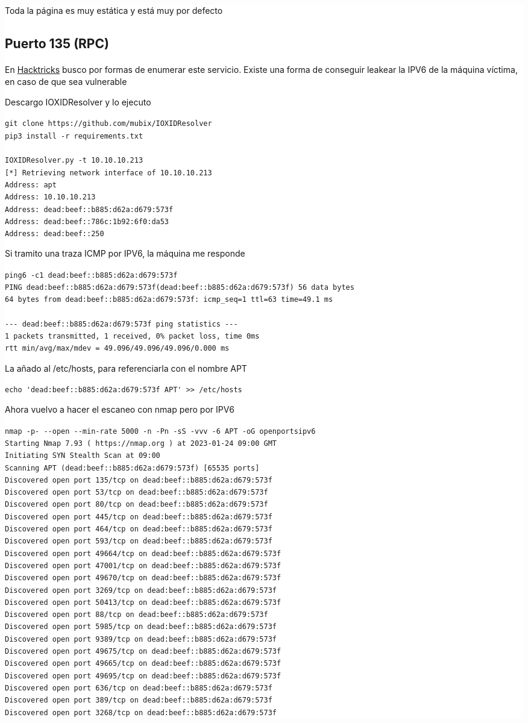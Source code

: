 Toda la página es muy estática y está muy por defecto

## Puerto 135 (RPC)

En [Hacktricks](https://book.hacktricks.xyz/network-services-pentesting/135-pentesting-msrpc#identifying-ip-addresses) busco por formas de enumerar este servicio. Existe una forma de conseguir leakear la IPV6 de la máquina víctima, en caso de que sea vulnerable

Descargo IOXIDResolver y lo ejecuto

```null
git clone https://github.com/mubix/IOXIDResolver
pip3 install -r requirements.txt

IOXIDResolver.py -t 10.10.10.213
[*] Retrieving network interface of 10.10.10.213
Address: apt
Address: 10.10.10.213
Address: dead:beef::b885:d62a:d679:573f
Address: dead:beef::786c:1b92:6f0:da53
Address: dead:beef::250
```

Si tramito una traza ICMP por IPV6, la máquina me responde

```null
ping6 -c1 dead:beef::b885:d62a:d679:573f
PING dead:beef::b885:d62a:d679:573f(dead:beef::b885:d62a:d679:573f) 56 data bytes
64 bytes from dead:beef::b885:d62a:d679:573f: icmp_seq=1 ttl=63 time=49.1 ms

--- dead:beef::b885:d62a:d679:573f ping statistics ---
1 packets transmitted, 1 received, 0% packet loss, time 0ms
rtt min/avg/max/mdev = 49.096/49.096/49.096/0.000 ms
```

La añado al /etc/hosts, para referenciarla con el nombre APT

```null
echo 'dead:beef::b885:d62a:d679:573f APT' >> /etc/hosts
```

Ahora vuelvo a hacer el escaneo con nmap pero por IPV6

```null
nmap -p- --open --min-rate 5000 -n -Pn -sS -vvv -6 APT -oG openportsipv6
Starting Nmap 7.93 ( https://nmap.org ) at 2023-01-24 09:00 GMT
Initiating SYN Stealth Scan at 09:00
Scanning APT (dead:beef::b885:d62a:d679:573f) [65535 ports]
Discovered open port 135/tcp on dead:beef::b885:d62a:d679:573f
Discovered open port 53/tcp on dead:beef::b885:d62a:d679:573f
Discovered open port 80/tcp on dead:beef::b885:d62a:d679:573f
Discovered open port 445/tcp on dead:beef::b885:d62a:d679:573f
Discovered open port 464/tcp on dead:beef::b885:d62a:d679:573f
Discovered open port 593/tcp on dead:beef::b885:d62a:d679:573f
Discovered open port 49664/tcp on dead:beef::b885:d62a:d679:573f
Discovered open port 47001/tcp on dead:beef::b885:d62a:d679:573f
Discovered open port 49670/tcp on dead:beef::b885:d62a:d679:573f
Discovered open port 3269/tcp on dead:beef::b885:d62a:d679:573f
Discovered open port 50413/tcp on dead:beef::b885:d62a:d679:573f
Discovered open port 88/tcp on dead:beef::b885:d62a:d679:573f
Discovered open port 5985/tcp on dead:beef::b885:d62a:d679:573f
Discovered open port 9389/tcp on dead:beef::b885:d62a:d679:573f
Discovered open port 49675/tcp on dead:beef::b885:d62a:d679:573f
Discovered open port 49665/tcp on dead:beef::b885:d62a:d679:573f
Discovered open port 49695/tcp on dead:beef::b885:d62a:d679:573f
Discovered open port 636/tcp on dead:beef::b885:d62a:d679:573f
Discovered open port 389/tcp on dead:beef::b885:d62a:d679:573f
Discovered open port 3268/tcp on dead:beef::b885:d62a:d679:573f
```